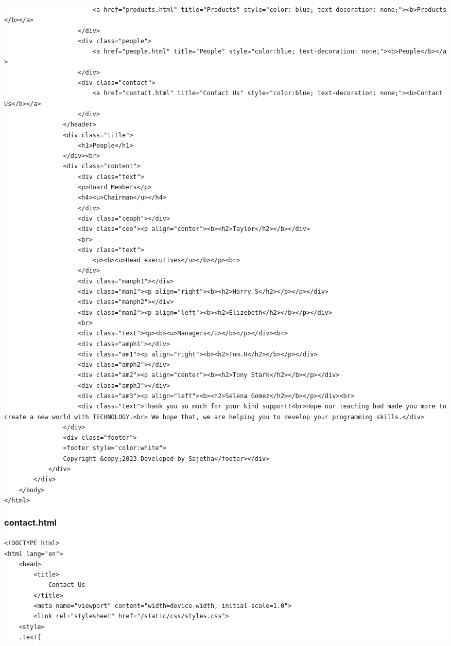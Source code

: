 ```
                        <a href="products.html" title="Products" style="color: blue; text-decoration: none;"><b>Products</b></a>
                    </div>
                    <div class="people">
                        <a href="people.html" title="People" style="color:blue; text-decoration: none;"><b>People</b></a>
                    </div>
                    <div class="contact">
                        <a href="contact.html" title="Contact Us" style="color:blue; text-decoration: none;"><b>Contact Us</b></a>
                    </div>
                </header>
                <div class="title">
                    <h1>People</h1>
                </div><br>
                <div class="content">
                    <div class="text">
                    <p>Board Members</p>
                    <h4><u>Chairman</u></h4>
                    </div>
                    <div class="ceoph"></div>
                    <div class="ceo"><p align="center"><b><h2>Taylor</h2></b></div>
                    <br>
                    <div class="text">
                        <p><b><u>Head executives</u></b></p><br>
                    </div>
                    <div class="manph1"></div>
                    <div class="man1"><p align="right"><b><h2>Harry.S</h2></b></p></div>
                    <div class="manph2"></div>
                    <div class="man2"><p align="left"><b><h2>Elizebeth</h2></b></p></div>
                    <br>
                    <div class="text"><p><b><u>Managers</u></b></p></div><br>
                    <div class="amph1"></div>
                    <div class="am1"><p align="right"><b><h2>Tom.H</h2></b></p></div>
                    <div class="amph2"></div>
                    <div class="am2"><p align="center"><b><h2>Tony Stark</h2></b></p></div>
                    <div class="amph3"></div>
                    <div class="am3"><p align="left"><b><h2>Selena Gomez</h2></b></p></div><br>
                    <div class="text">Thank you so much for your kind support!<br>Hope our teaching had made you more to create a new world with TECHNOLOGY.<br> We hope that, we are helping you to develop your programming skills.</div>
                </div>
                <div class="footer">
                <footer style="color:white">
                Copyright &copy;2023 Developed by Sajetha</footer></div>
            </div>
        </div>
    </body>
</html>
```
### contact.html
```
<!DOCTYPE html>
<html lang="en">
    <head>
        <title>
            Contact Us
        </title>
        <meta name="viewport" content="width=device-width, initial-scale=1.0">
        <link rel="stylesheet" href="/static/css/styles.css">
    <style>
    .text{
```